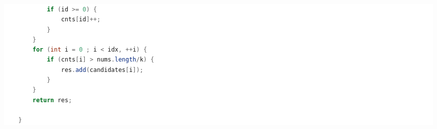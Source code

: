 ```java
            if (id >= 0) {
                cnts[id]++;
            }
        }
        for (int i = 0 ; i < idx, ++i) {
            if (cnts[i] > nums.length/k) {
                res.add(candidates[i]);
            }
        }
        return res;
        
    }
```


